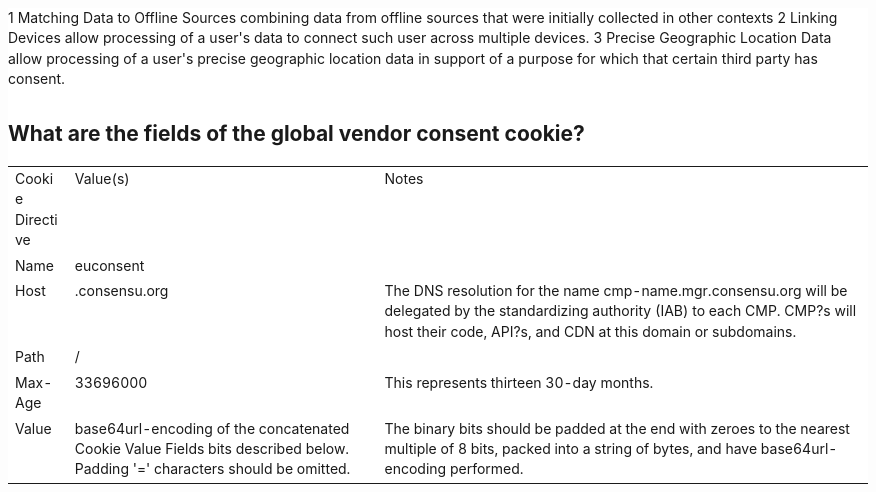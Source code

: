   <tr>
    <td>1</td>
    <td>Matching Data to Offline Sources</td>
    <td>combining data from offline sources that were initially collected in other contexts</td>
  </tr>
  <tr>
    <td>2</td>
    <td>Linking Devices</td>
    <td>allow processing of a user's data to connect such user across multiple devices.</td>
  </tr>
  <tr>
    <td>3</td>
    <td>Precise Geographic Location Data</td>
    <td>allow processing of a user's precise geographic location data in support of a purpose for which that certain third party has consent.</td>
  </tr>
</table>


## What are the fields of the global vendor consent cookie? <a name="fields-consent-cookie"></a>

<table>
  <tr>
    <td>Cookie Directive</td>
    <td>Value(s)</td>
    <td>Notes</td>
  </tr>
  <tr>
    <td>Name</td>
    <td>euconsent</td>
    <td></td>
  </tr>
  <tr>
    <td>Host</td>
    <td>.consensu.org</td>
    <td>The DNS resolution for the name cmp-name.mgr.consensu.org will be delegated by the standardizing authority (IAB) to each CMP. CMP?s will host their code, API?s, and CDN at this domain or subdomains.</td>
  </tr>
  <tr>
    <td>Path</td>
    <td>/</td>
    <td></td>
  </tr>
  <tr>
    <td>Max-Age</td>
    <td>33696000</td>
    <td>This represents thirteen 30-day months.</td>
  </tr>
  <tr>
    <td>Value</td>
    <td>base64url-encoding of the concatenated Cookie Value Fields bits described below. Padding '=' characters should be omitted.</td>
    <td>The binary bits should be padded at the end with zeroes to the nearest multiple of 8 bits, packed into a string of bytes, and have base64url-encoding performed.</td>
  </tr>
</table>
